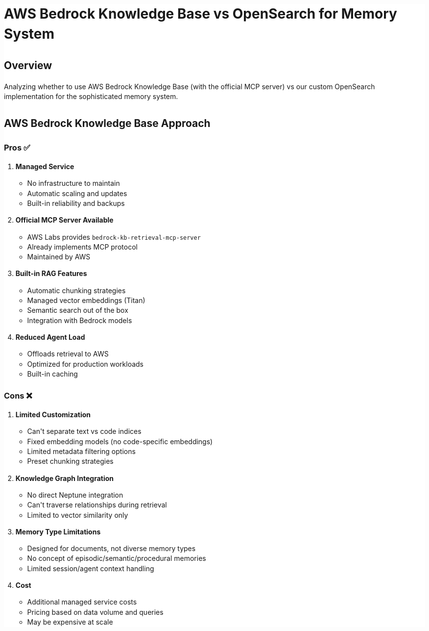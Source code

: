 # AWS Bedrock Knowledge Base vs OpenSearch for Memory System

## Overview
Analyzing whether to use AWS Bedrock Knowledge Base (with the official MCP server) vs our custom OpenSearch implementation for the sophisticated memory system.

## AWS Bedrock Knowledge Base Approach

### Pros ✅
1. **Managed Service**
   - No infrastructure to maintain
   - Automatic scaling and updates
   - Built-in reliability and backups

2. **Official MCP Server Available**
   - AWS Labs provides `bedrock-kb-retrieval-mcp-server`
   - Already implements MCP protocol
   - Maintained by AWS

3. **Built-in RAG Features**
   - Automatic chunking strategies
   - Managed vector embeddings (Titan)
   - Semantic search out of the box
   - Integration with Bedrock models

4. **Reduced Agent Load**
   - Offloads retrieval to AWS
   - Optimized for production workloads
   - Built-in caching

### Cons ❌
1. **Limited Customization**
   - Can't separate text vs code indices
   - Fixed embedding models (no code-specific embeddings)
   - Limited metadata filtering options
   - Preset chunking strategies

2. **Knowledge Graph Integration**
   - No direct Neptune integration
   - Can't traverse relationships during retrieval
   - Limited to vector similarity only

3. **Memory Type Limitations**
   - Designed for documents, not diverse memory types
   - No concept of episodic/semantic/procedural memories
   - Limited session/agent context handling

4. **Cost**
   - Additional managed service costs
   - Pricing based on data volume and queries
   - May be expensive at scale
